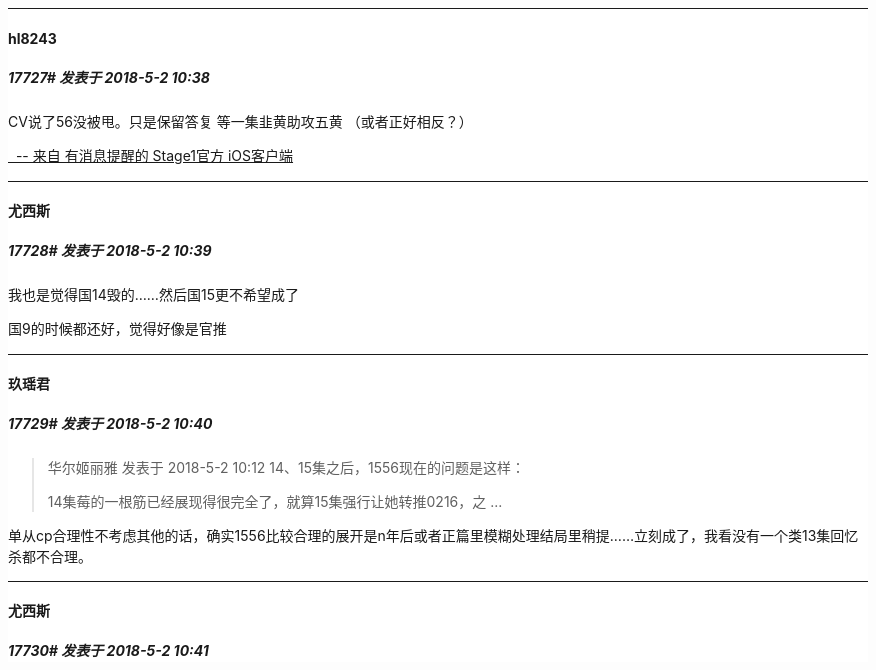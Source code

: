 


-----

####  hl8243  
##### 17727#       发表于 2018-5-2 10:38




CV说了56没被甩。只是保留答复
等一集韭黄助攻五黄
（或者正好相反？）

[  -- 来自 有消息提醒的 Stage1官方 iOS客户端](https://itunes.apple.com/fi/app/saraba1st/id1221237470?mt=8)







-----

####  尤西斯  
##### 17728#       发表于 2018-5-2 10:39




我也是觉得国14毁的……然后国15更不希望成了


国9的时候都还好，觉得好像是官推







-----

####  玖瑶君  
##### 17729#       发表于 2018-5-2 10:40



<blockquote>华尔姬丽雅 发表于 2018-5-2 10:12
14、15集之后，1556现在的问题是这样：

14集莓的一根筋已经展现得很完全了，就算15集强行让她转推0216，之 ...</blockquote>
单从cp合理性不考虑其他的话，确实1556比较合理的展开是n年后或者正篇里模糊处理结局里稍提……立刻成了，我看没有一个类13集回忆杀都不合理。







-----

####  尤西斯  
##### 17730#       发表于 2018-5-2 10:41


